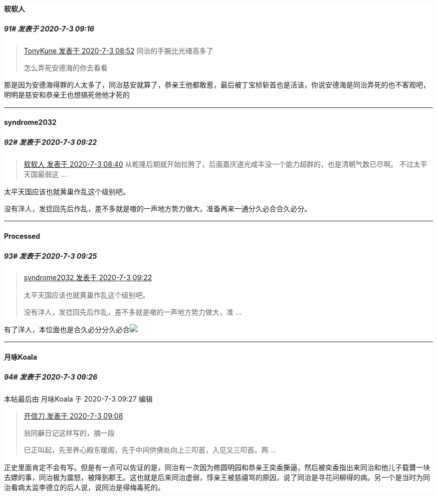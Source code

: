 ####  软软人  
##### 91#       发表于 2020-7-3 09:16


<blockquote><a href="httphttps://bbs.saraba1st.com/2b/forum.php?mod=redirect&amp;goto=findpost&amp;pid=48045248&amp;ptid=1945237" target="_blank">TonyKune 发表于 2020-7-3 08:52</a>
同治的手腕比光绪高多了


怎么弄死安德海的你去看看</blockquote>
那是因为安德海得罪的人太多了，同治慈安就算了，恭亲王他都敢惹，最后被丁宝桢斩首也是活该，你说安德海是同治弄死的也不客观吧，明明是慈安和恭亲王也想搞死他他才死的


-----

####  syndrome2032  
##### 92#       发表于 2020-7-3 09:22


<blockquote><a href="httphttps://bbs.saraba1st.com/2b/forum.php?mod=redirect&amp;goto=findpost&amp;pid=48045137&amp;ptid=1945237" target="_blank">软软人 发表于 2020-7-3 08:40</a>
从乾隆后期就开始拉胯了，后面嘉庆道光咸丰没一个能力超群的，也是清朝气数已尽啊。
不过太平天国最弱这 ...</blockquote>
太平天国应该也就黄巢作乱这个级别吧。

没有洋人，发捻回先后作乱，差不多就是嗷的一声地方势力做大，准备再来一通分久必合合久必分。


-----

####  Processed  
##### 93#       发表于 2020-7-3 09:25


<blockquote><a href="httphttps://bbs.saraba1st.com/2b/forum.php?mod=redirect&amp;goto=findpost&amp;pid=48045584&amp;ptid=1945237" target="_blank">syndrome2032 发表于 2020-7-3 09:22</a>

太平天国应该也就黄巢作乱这个级别吧。


没有洋人，发捻回先后作乱，差不多就是嗷的一声地方势力做大，准 ...</blockquote>
有了洋人，本位面也是合久必分分久必合<img src="https://static.saraba1st.com/image/smiley/face2017/053.png" referrerpolicy="no-referrer">


-----

####  月咏Koala  
##### 94#       发表于 2020-7-3 09:26


 本帖最后由 月咏Koala 于 2020-7-3 09:27 编辑 
<blockquote><a href="httphttps://bbs.saraba1st.com/2b/forum.php?mod=redirect&amp;goto=findpost&amp;pid=48045445&amp;ptid=1945237" target="_blank">开信刀 发表于 2020-7-3 09:08</a>

翁同龢日记这样写的，摘一段


巳正叫起，先至养心殿东暖阁，先于中间供佛处向上三叩首，入见又三叩首。两 ...</blockquote>
正史里面肯定不会有写。但是有一点可以佐证的是，同治有一次因为修圆明园和恭亲王奕盉撕逼，然后被奕盉指出来同治和他儿子载贗一块去嫖的事，同治极为震怒，被降到郡王。这也就是后来同治虚弱，惇亲王被慈禧骂的原因，说了同治是寻花问柳得的病。另一个是当时为同治看病太监李德立的后人说，说同治是得梅毒死的。
